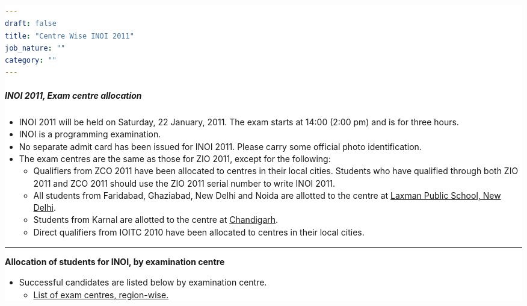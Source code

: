 ```yaml
---
draft: false
title: "Centre Wise INOI 2011"
job_nature: ""
category: ""
---
```


<div id="cont">
<h5 align="left">INOI 2011, Exam centre allocation</h5>

<ul>

<li> INOI 2011 will be held on Saturday, 22 January, 2011.  The
  exam starts at 14:00 (2:00&nbsp;pm) and is for three hours.

<li> INOI is a programming examination.

<li> No separate admit card has been issued for INOI 2011.  
Please carry some official photo identification.

<li> The exam centres are the same as those for ZIO 2011, except
for the following:

  <ul>

  <li> Qualifiers from ZCO 2011 have been allocated to centres in
       their local cities.  Students who have qualified through
       both ZIO 2011 and ZCO 2011 should use the ZIO 2011 serial
       number to write INOI 2011.

  <li> All students from Faridabad, Ghaziabad, New Delhi
       and Noida are allotted to the centre at <a href="#New
       Delhi Laxman"> Laxman Public School, New Delhi</a>.

  <li> Students from Karnal are allotted to the centre at <a
       href="#Chandigarh">Chandigarh</a>.

  <li> Direct qualifiers from IOITC 2010 have been allocated to 
       centres in their local cities.

  </ul>

</ul>

<hr>

<p style="font-weight: bold"> Allocation of students for INOI, by
examination centre</p>

<ul>

<li> Successful candidates are listed below by examination
  centre.<br>

  <ul>

  <li> <a href="#region-wise">List of exam centres,
  region-wise.</a><br>
  